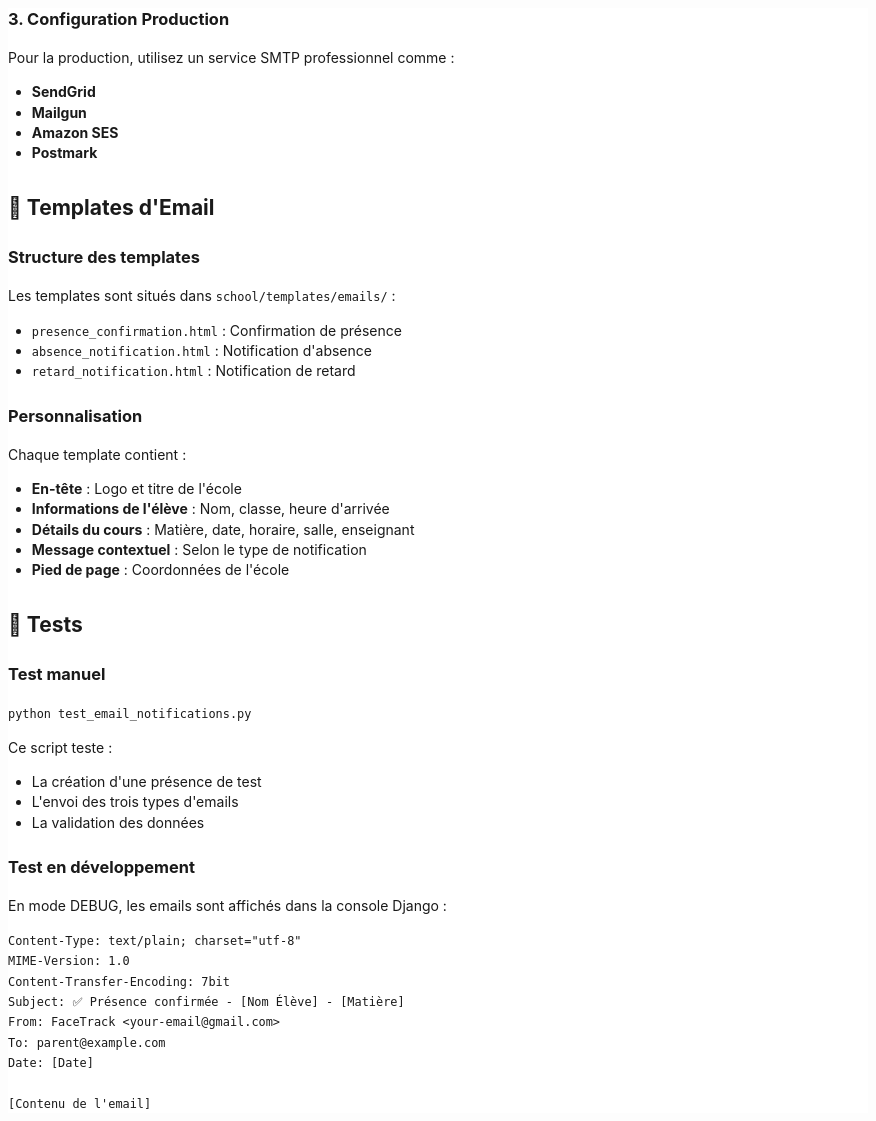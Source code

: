 ### 3. Configuration Production

Pour la production, utilisez un service SMTP professionnel comme :
- **SendGrid**
- **Mailgun**
- **Amazon SES**
- **Postmark**

## 📧 Templates d'Email

### Structure des templates

Les templates sont situés dans `school/templates/emails/` :

- `presence_confirmation.html` : Confirmation de présence
- `absence_notification.html` : Notification d'absence
- `retard_notification.html` : Notification de retard

### Personnalisation

Chaque template contient :
- **En-tête** : Logo et titre de l'école
- **Informations de l'élève** : Nom, classe, heure d'arrivée
- **Détails du cours** : Matière, date, horaire, salle, enseignant
- **Message contextuel** : Selon le type de notification
- **Pied de page** : Coordonnées de l'école

## 🧪 Tests

### Test manuel

```bash
python test_email_notifications.py
```

Ce script teste :
- La création d'une présence de test
- L'envoi des trois types d'emails
- La validation des données

### Test en développement

En mode DEBUG, les emails sont affichés dans la console Django :
```
Content-Type: text/plain; charset="utf-8"
MIME-Version: 1.0
Content-Transfer-Encoding: 7bit
Subject: ✅ Présence confirmée - [Nom Élève] - [Matière]
From: FaceTrack <your-email@gmail.com>
To: parent@example.com
Date: [Date]

[Contenu de l'email]
```
